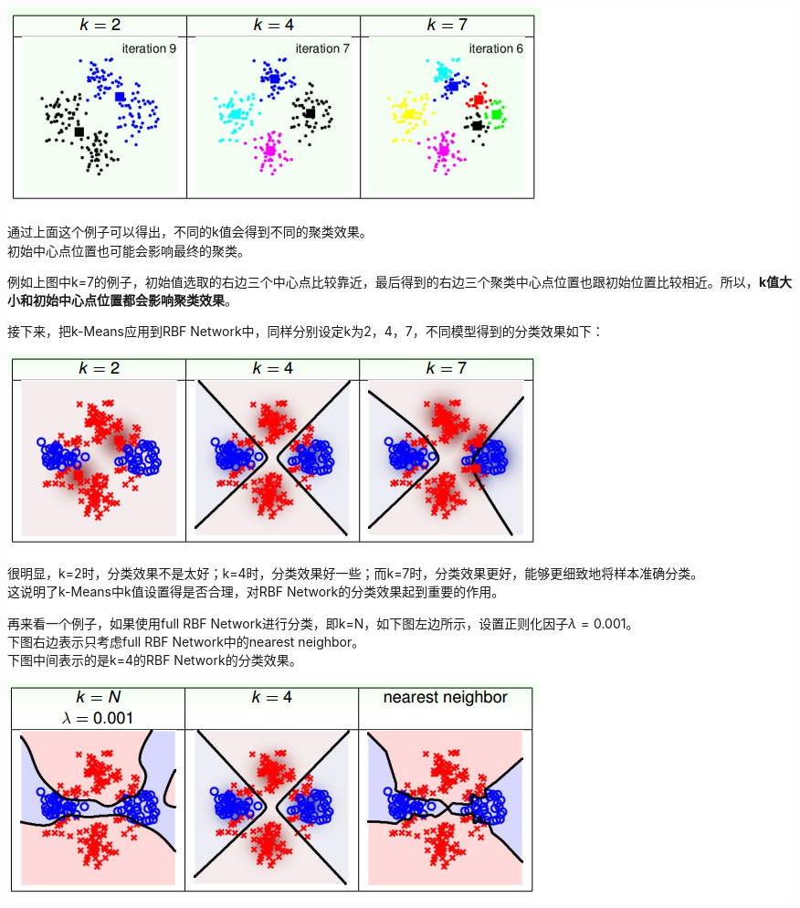 ![40](https://github.com/makixi/MachineLearningNote/blob/master/MachineLearningTechniques/pic/14_40.png?raw=true)<br>

通过上面这个例子可以得出，不同的k值会得到不同的聚类效果。<br>
初始中心点位置也可能会影响最终的聚类。

例如上图中k=7的例子，初始值选取的右边三个中心点比较靠近，最后得到的右边三个聚类中心点位置也跟初始位置比较相近。所以，**k值大小和初始中心点位置都会影响聚类效果**。

接下来，把k-Means应用到RBF Network中，同样分别设定k为2，4，7，不同模型得到的分类效果如下：

![41](https://github.com/makixi/MachineLearningNote/blob/master/MachineLearningTechniques/pic/14_41.png?raw=true)<br>

很明显，k=2时，分类效果不是太好；k=4时，分类效果好一些；而k=7时，分类效果更好，能够更细致地将样本准确分类。<br>
这说明了k-Means中k值设置得是否合理，对RBF Network的分类效果起到重要的作用。

再来看一个例子，如果使用full RBF Network进行分类，即k=N，如下图左边所示，设置正则化因子$\lambda=0.001$。<br>
下图右边表示只考虑full RBF Network中的nearest neighbor。<br>
下图中间表示的是k=4的RBF Network的分类效果。

![42](https://github.com/makixi/MachineLearningNote/blob/master/MachineLearningTechniques/pic/14_42.png?raw=true)<br>

